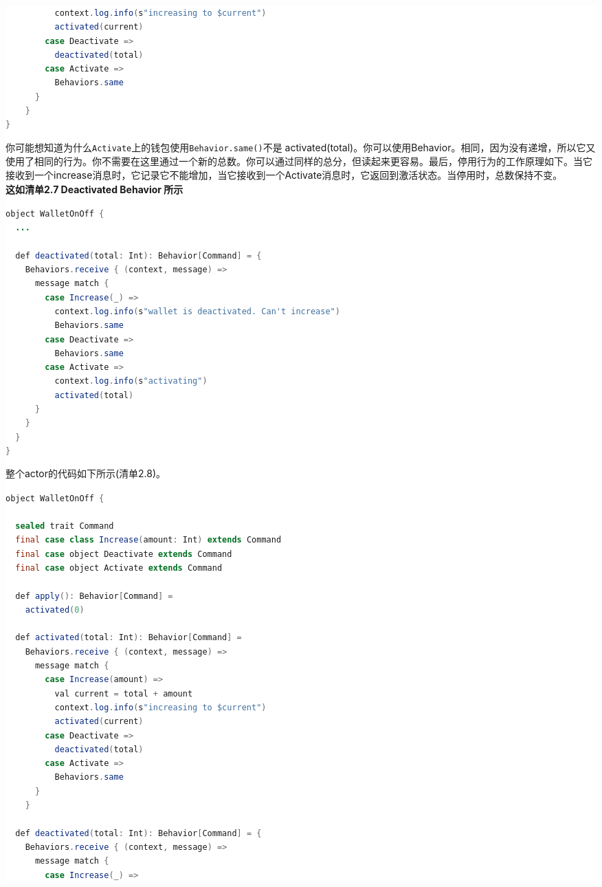 ```java
          context.log.info(s"increasing to $current")
          activated(current)
        case Deactivate =>
          deactivated(total)
        case Activate =>
          Behaviors.same
      }
    }
}
```
你可能想知道为什么`Activate`上的钱包使用`Behavior.same()`不是 activated(total)。你可以使用Behavior。相同，因为没有递增，所以它又使用了相同的行为。你不需要在这里通过一个新的总数。你可以通过同样的总分，但读起来更容易。最后，停用行为的工作原理如下。当它接收到一个increase消息时，它记录它不能增加，当它接收到一个Activate消息时，它返回到激活状态。当停用时，总数保持不变。   
**这如清单2.7 Deactivated Behavior 所示**   
```java
object WalletOnOff {
  ...

  def deactivated(total: Int): Behavior[Command] = {
    Behaviors.receive { (context, message) =>
      message match {
        case Increase(_) =>
          context.log.info(s"wallet is deactivated. Can't increase")
          Behaviors.same
        case Deactivate =>
          Behaviors.same
        case Activate =>
          context.log.info(s"activating")
          activated(total)
      }
    }
  }
}
``` 
整个actor的代码如下所示(清单2.8)。  
```java
object WalletOnOff {

  sealed trait Command
  final case class Increase(amount: Int) extends Command
  final case object Deactivate extends Command
  final case object Activate extends Command

  def apply(): Behavior[Command] =
    activated(0)

  def activated(total: Int): Behavior[Command] =
    Behaviors.receive { (context, message) =>
      message match {
        case Increase(amount) =>
          val current = total + amount
          context.log.info(s"increasing to $current")
          activated(current)
        case Deactivate =>
          deactivated(total)
        case Activate =>
          Behaviors.same
      }
    }

  def deactivated(total: Int): Behavior[Command] = {
    Behaviors.receive { (context, message) =>
      message match {
        case Increase(_) =>
```
